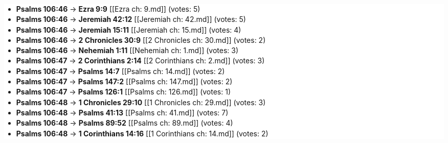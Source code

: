- **Psalms 106:46** → **Ezra 9:9** [[Ezra ch: 9.md]] (votes: 5)
- **Psalms 106:46** → **Jeremiah 42:12** [[Jeremiah ch: 42.md]] (votes: 5)
- **Psalms 106:46** → **Jeremiah 15:11** [[Jeremiah ch: 15.md]] (votes: 4)
- **Psalms 106:46** → **2 Chronicles 30:9** [[2 Chronicles ch: 30.md]] (votes: 2)
- **Psalms 106:46** → **Nehemiah 1:11** [[Nehemiah ch: 1.md]] (votes: 3)
- **Psalms 106:47** → **2 Corinthians 2:14** [[2 Corinthians ch: 2.md]] (votes: 3)
- **Psalms 106:47** → **Psalms 14:7** [[Psalms ch: 14.md]] (votes: 2)
- **Psalms 106:47** → **Psalms 147:2** [[Psalms ch: 147.md]] (votes: 2)
- **Psalms 106:47** → **Psalms 126:1** [[Psalms ch: 126.md]] (votes: 1)
- **Psalms 106:48** → **1 Chronicles 29:10** [[1 Chronicles ch: 29.md]] (votes: 3)
- **Psalms 106:48** → **Psalms 41:13** [[Psalms ch: 41.md]] (votes: 7)
- **Psalms 106:48** → **Psalms 89:52** [[Psalms ch: 89.md]] (votes: 4)
- **Psalms 106:48** → **1 Corinthians 14:16** [[1 Corinthians ch: 14.md]] (votes: 2)
